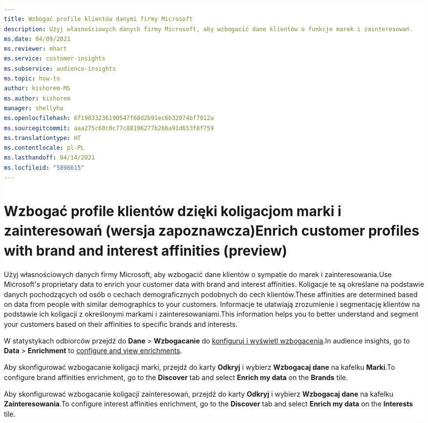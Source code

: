 ```yaml
---
title: Wzbogać profile klientów danymi firmy Microsoft
description: Użyj własnościowych danych firmy Microsoft, aby wzbogacić dane klientów o funkcje marek i zainteresowań.
ms.date: 04/09/2021
ms.reviewer: mhart
ms.service: customer-insights
ms.subservice: audience-insights
ms.topic: how-to
author: kishorem-MS
ms.author: kishorem
manager: shellyha
ms.openlocfilehash: 6f19033236190547f68d2b91ec6b32074bf7912a
ms.sourcegitcommit: aaa275c60c0c77c88196277b266a91d653f8f759
ms.translationtype: HT
ms.contentlocale: pl-PL
ms.lasthandoff: 04/14/2021
ms.locfileid: "5896615"
---
```

# <a name="enrich-customer-profiles-with-brand-and-interest-affinities-preview"></a><span data-ttu-id="cec64-103">Wzbogać profile klientów dzięki koligacjom marki i zainteresowań (wersja zapoznawcza)</span><span class="sxs-lookup"><span data-stu-id="cec64-103">Enrich customer profiles with brand and interest affinities (preview)</span></span>

<span data-ttu-id="cec64-104">Użyj własnościowych danych firmy Microsoft, aby wzbogacić dane klientów o sympatie do marek i zainteresowania.</span><span class="sxs-lookup"><span data-stu-id="cec64-104">Use Microsoft's proprietary data to enrich your customer data with brand and interest affinities.</span></span> <span data-ttu-id="cec64-105">Koligacje te są określane na podstawie danych pochodzących od osób o cechach demograficznych podobnych do cech klientów.</span><span class="sxs-lookup"><span data-stu-id="cec64-105">These affinities are determined based on data from people with similar demographics to your customers.</span></span> <span data-ttu-id="cec64-106">Informacje te ułatwiają zrozumienie i segmentację klientów na podstawie ich koligacji z określonymi markami i zainteresowaniami.</span><span class="sxs-lookup"><span data-stu-id="cec64-106">This information helps you to better understand and segment your customers based on their affinities to specific brands and interests.</span></span>

<span data-ttu-id="cec64-107">W statystykach odbiorców przejdź do **Dane** > **Wzbogacanie** do [konfiguruj i wyświetl wzbogacenia](enrichment-hub.md).</span><span class="sxs-lookup"><span data-stu-id="cec64-107">In audience insights, go to **Data** > **Enrichment** to [configure and view enrichments](enrichment-hub.md).</span></span>

<span data-ttu-id="cec64-108">Aby skonfigurować wzbogacanie koligacji marki, przejdź do karty **Odkryj** i wybierz **Wzbogacaj dane** na kafelku **Marki**.</span><span class="sxs-lookup"><span data-stu-id="cec64-108">To configure brand affinities enrichment, go to the **Discover** tab and select **Enrich my data** on the **Brands** tile.</span></span>

<span data-ttu-id="cec64-109">Aby skonfigurować wzbogacanie koligacji zainteresowań, przejdź do karty **Odkryj** i wybierz **Wzbogacaj dane** na kafelku **Zainteresowania**.</span><span class="sxs-lookup"><span data-stu-id="cec64-109">To configure interest affinities enrichment, go to the **Discover** tab and select **Enrich my data** on the **Interests** tile.</span></span>
